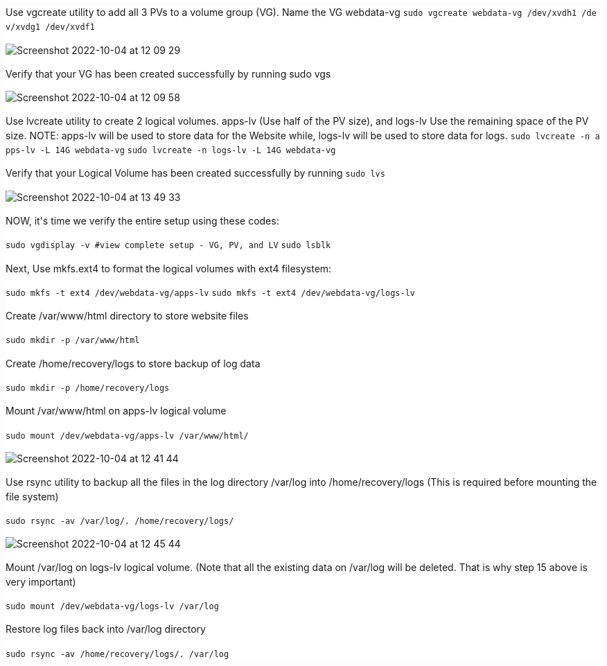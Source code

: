 Use vgcreate utility to add all 3 PVs to a volume group (VG). Name the VG webdata-vg
`sudo vgcreate webdata-vg /dev/xvdh1 /dev/xvdg1 /dev/xvdf1`

<img width="832" alt="Screenshot 2022-10-04 at 12 09 29" src="https://user-images.githubusercontent.com/111234300/194247329-4a2420d3-b684-4c46-a865-112ce69beaae.png">

Verify that your VG has been created successfully by running sudo vgs

<img width="780" alt="Screenshot 2022-10-04 at 12 09 58" src="https://user-images.githubusercontent.com/111234300/194248474-b968d374-9a8f-48da-a613-69d220063406.png">

Use lvcreate utility to create 2 logical volumes. apps-lv (Use half of the PV size), and logs-lv Use the remaining space of the PV size. NOTE: apps-lv will be used to store data for the Website while, logs-lv will be used to store data for logs.
`sudo lvcreate -n apps-lv -L 14G webdata-vg`
`sudo lvcreate -n logs-lv -L 14G webdata-vg`

Verify that your Logical Volume has been created successfully by running `sudo lvs`

<img width="844" alt="Screenshot 2022-10-04 at 13 49 33" src="https://user-images.githubusercontent.com/111234300/194249078-f2696d45-b501-4a4d-81e2-b4d147aba981.png">

NOW, it's time we verify the entire setup using these codes:

`sudo vgdisplay -v #view complete setup - VG, PV, and LV`
`sudo lsblk`

Next, Use mkfs.ext4 to format the logical volumes with ext4 filesystem:

`sudo mkfs -t ext4 /dev/webdata-vg/apps-lv`
`sudo mkfs -t ext4 /dev/webdata-vg/logs-lv`

Create /var/www/html directory to store website files

`sudo mkdir -p /var/www/html`

Create /home/recovery/logs to store backup of log data

`sudo mkdir -p /home/recovery/logs`

Mount /var/www/html on apps-lv logical volume

`sudo mount /dev/webdata-vg/apps-lv /var/www/html/`

<img width="706" alt="Screenshot 2022-10-04 at 12 41 44" src="https://user-images.githubusercontent.com/111234300/194258134-381f2b72-fc06-4baf-8bcc-cdbf06dd3287.png">

Use rsync utility to backup all the files in the log directory /var/log into /home/recovery/logs (This is required before mounting the file system)

`sudo rsync -av /var/log/. /home/recovery/logs/`

<img width="703" alt="Screenshot 2022-10-04 at 12 45 44" src="https://user-images.githubusercontent.com/111234300/194257905-6ce6a682-74d2-4b20-8473-c248f1e3db23.png">

Mount /var/log on logs-lv logical volume. (Note that all the existing data on /var/log will be deleted. That is why step 15 above is very
important)

`sudo mount /dev/webdata-vg/logs-lv /var/log`

Restore log files back into /var/log directory

`sudo rsync -av /home/recovery/logs/. /var/log`
